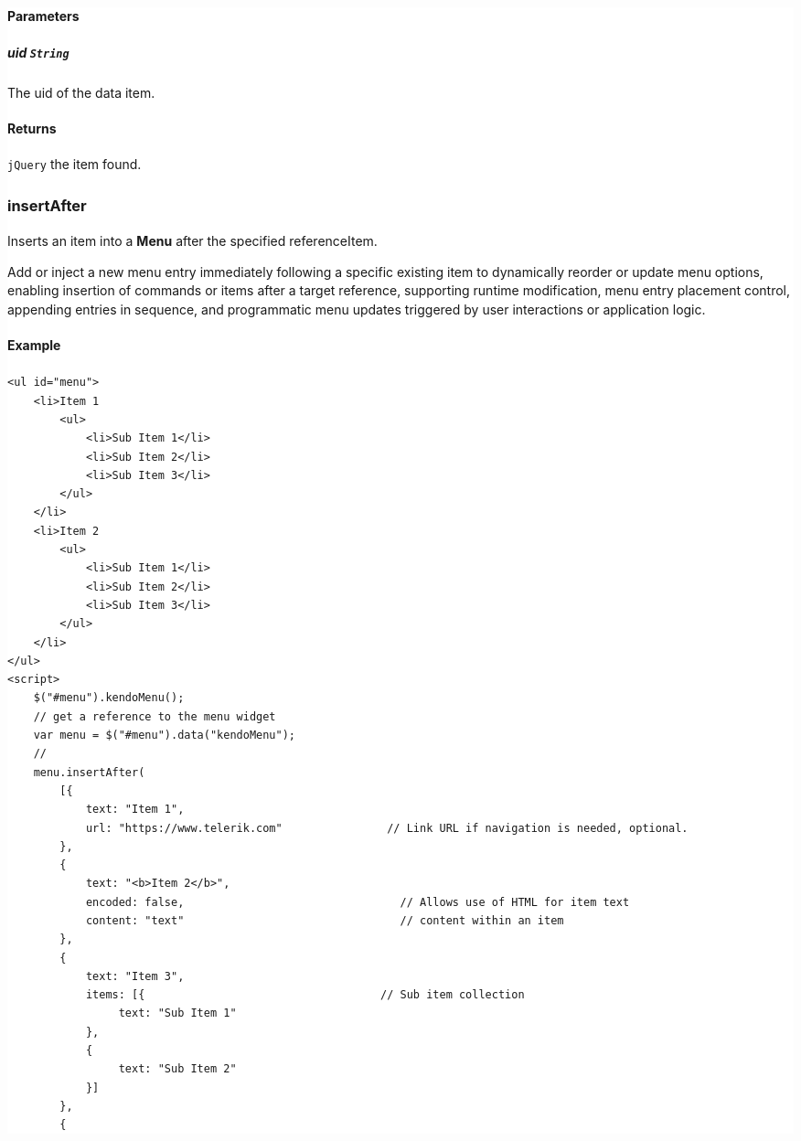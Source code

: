 #### Parameters

##### uid `String`

The uid of the data item.

#### Returns

`jQuery` the item found.


### insertAfter

Inserts an item into a **Menu** after the specified referenceItem.


<div class="meta-api-description">
Add or inject a new menu entry immediately following a specific existing item to dynamically reorder or update menu options, enabling insertion of commands or items after a target reference, supporting runtime modification, menu entry placement control, appending entries in sequence, and programmatic menu updates triggered by user interactions or application logic.
</div>

#### Example

    <ul id="menu">
        <li>Item 1
            <ul>
                <li>Sub Item 1</li>
                <li>Sub Item 2</li>
                <li>Sub Item 3</li>
            </ul>
        </li>
        <li>Item 2
            <ul>
                <li>Sub Item 1</li>
                <li>Sub Item 2</li>
                <li>Sub Item 3</li>
            </ul>
        </li>
    </ul>
    <script>
        $("#menu").kendoMenu();
        // get a reference to the menu widget
        var menu = $("#menu").data("kendoMenu");
        //
        menu.insertAfter(
            [{
                text: "Item 1",
                url: "https://www.telerik.com"                // Link URL if navigation is needed, optional.
            },
            {
                text: "<b>Item 2</b>",
                encoded: false,                                 // Allows use of HTML for item text
                content: "text"                                 // content within an item
            },
            {
                text: "Item 3",
                items: [{                                    // Sub item collection
                     text: "Sub Item 1"
                },
                {
                     text: "Sub Item 2"
                }]
            },
            {